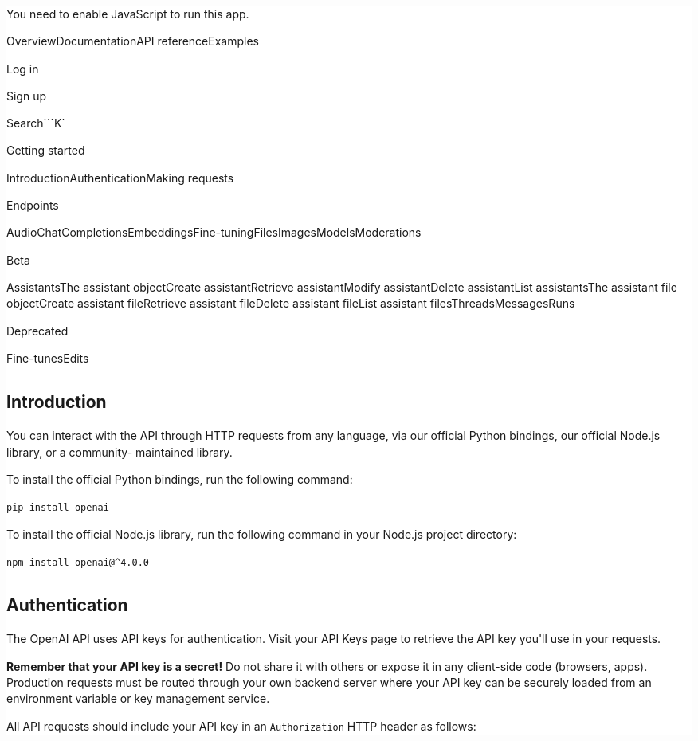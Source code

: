 You need to enable JavaScript to run this app.

OverviewDocumentationAPI referenceExamples

Log in

Sign up‍

Search```K`

Getting started

IntroductionAuthenticationMaking requests

Endpoints

AudioChatCompletionsEmbeddingsFine-tuningFilesImagesModelsModerations

Beta

AssistantsThe assistant objectCreate assistantRetrieve assistantModify
assistantDelete assistantList assistantsThe assistant file objectCreate
assistant fileRetrieve assistant fileDelete assistant fileList assistant
filesThreadsMessagesRuns

Deprecated

Fine-tunesEdits

## Introduction

You can interact with the API through HTTP requests from any language, via our
official Python bindings, our official Node.js library, or a community-
maintained library.

To install the official Python bindings, run the following command:

    
    
    pip install openai

To install the official Node.js library, run the following command in your
Node.js project directory:

    
    
    npm install openai@^4.0.0

## Authentication

The OpenAI API uses API keys for authentication. Visit your API Keys page to
retrieve the API key you'll use in your requests.

 **Remember that your API key is a secret!** Do not share it with others or
expose it in any client-side code (browsers, apps). Production requests must
be routed through your own backend server where your API key can be securely
loaded from an environment variable or key management service.

All API requests should include your API key in an `Authorization` HTTP header
as follows:
